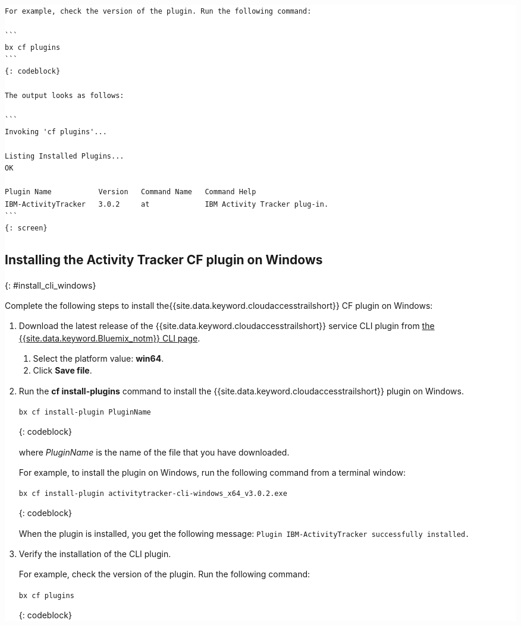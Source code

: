     For example, check the version of the plugin. Run the following command:
    
    ```
    bx cf plugins
    ```
    {: codeblock}
    
    The output looks as follows:
   
    ```
    Invoking 'cf plugins'...

    Listing Installed Plugins...
    OK

    Plugin Name           Version   Command Name   Command Help
    IBM-ActivityTracker   3.0.2     at             IBM Activity Tracker plug-in.
    ```
    {: screen}


## Installing the Activity Tracker CF plugin on Windows
{: #install_cli_windows}

Complete the following steps to install the{{site.data.keyword.cloudaccesstrailshort}} CF plugin on Windows:

1. Download the latest release of the {{site.data.keyword.cloudaccesstrailshort}} service CLI plugin from [the {{site.data.keyword.Bluemix_notm}} CLI page](https://clis.ng.bluemix.net/ui/repository.html#cf-plugins). 
	
	1. Select the platform value: **win64**. 
	2. Click **Save file**.  
    
2. Run the **cf install-plugins** command to install the {{site.data.keyword.cloudaccesstrailshort}} plugin on Windows. 

    ```
	bx cf install-plugin PluginName
	```
	{: codeblock}
	
	where *PluginName* is the name of the file that you have downloaded.
	
    For example, to install the plugin on Windows, run the following command from a terminal window:
	
	```
	bx cf install-plugin activitytracker-cli-windows_x64_v3.0.2.exe
	```
	{: codeblock}
	
    When the plugin is installed, you get the following message: `Plugin IBM-ActivityTracker successfully installed.`

3. Verify the installation of the CLI plugin.
  
    For example, check the version of the plugin. Run the following command:
    
    ```
    bx cf plugins
    ```
    {: codeblock}
    